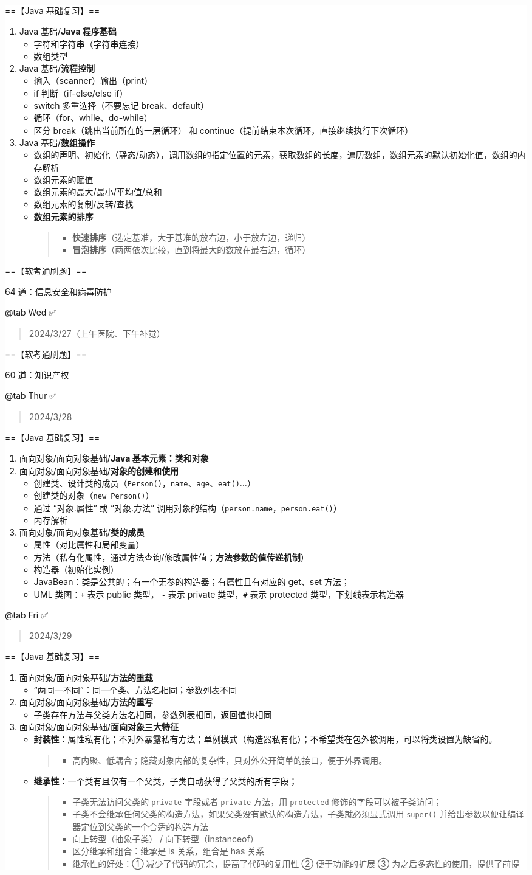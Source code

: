 ==【Java 基础复习】==

1. Java 基础/**Java 程序基础**
   - 字符和字符串（字符串连接）
   - 数组类型
2. Java 基础/**流程控制**
   - 输入（scanner）输出（print）
   - if 判断（if-else/else if）
   - switch 多重选择（不要忘记 break、default）
   - 循环（for、while、do-while）
   - 区分 break（跳出当前所在的一层循环） 和 continue（提前结束本次循环，直接继续执行下次循环）
3. Java 基础/**数组操作**
   - 数组的声明、初始化（静态/动态），调用数组的指定位置的元素，获取数组的长度，遍历数组，数组元素的默认初始化值，数组的内存解析
   - 数组元素的赋值
   - 数组元素的最大/最小/平均值/总和
   - 数组元素的复制/反转/查找
   - **数组元素的排序**
     > - **快速排序**（选定基准，大于基准的放右边，小于放左边，递归）
     > - **冒泡排序**（两两依次比较，直到将最大的数放在最右边，循环）

==【软考通刷题】==

64 道：信息安全和病毒防护

@tab Wed ✅

> 2024/3/27（上午医院、下午补觉）

==【软考通刷题】==

60 道：知识产权

@tab Thur ✅

> 2024/3/28

==【Java 基础复习】==

1. 面向对象/面向对象基础/**Java 基本元素：类和对象**
2. 面向对象/面向对象基础/**对象的创建和使用**
   - 创建类、设计类的成员（`Person()`，`name`、`age`、`eat()`...）
   - 创建类的对象（`new Person()`）
   - 通过 “对象.属性” 或 “对象.方法” 调用对象的结构（`person.name`，`person.eat()`）
   - 内存解析
3. 面向对象/面向对象基础/**类的成员**
   - 属性（对比属性和局部变量）
   - 方法（私有化属性，通过方法查询/修改属性值；**方法参数的值传递机制**）
   - 构造器（初始化实例）
   - JavaBean：类是公共的；有一个无参的构造器；有属性且有对应的 get、set 方法；
   - UML 类图：`+` 表示 public 类型， `-` 表示 private 类型，`#` 表示 protected 类型，下划线表示构造器

@tab Fri ✅

> 2024/3/29

==【Java 基础复习】==

1. 面向对象/面向对象基础/**方法的重载**
   - “两同一不同”：同一个类、方法名相同；参数列表不同
2. 面向对象/面向对象基础/**方法的重写**
   - 子类存在方法与父类方法名相同，参数列表相同，返回值也相同
3. 面向对象/面向对象基础/**面向对象三大特征**
   - **封装性**：属性私有化；不对外暴露私有方法；单例模式（构造器私有化）；不希望类在包外被调用，可以将类设置为缺省的。
     > - 高内聚、低耦合；隐藏对象内部的复杂性，只对外公开简单的接口，便于外界调用。
   - **继承性**：一个类有且仅有一个父类，子类自动获得了父类的所有字段；
     > - 子类无法访问父类的 `private` 字段或者 `private` 方法，用 `protected` 修饰的字段可以被子类访问；
     > - 子类不会继承任何父类的构造方法，如果父类没有默认的构造方法，子类就必须显式调用 `super()` 并给出参数以便让编译器定位到父类的一个合适的构造方法
     > - 向上转型（抽象子类） / 向下转型（instanceof）
     > - 区分继承和组合：继承是 is 关系，组合是 has 关系
     > - 继承性的好处：① 减少了代码的冗余，提高了代码的复用性 ② 便于功能的扩展 ③ 为之后多态性的使用，提供了前提